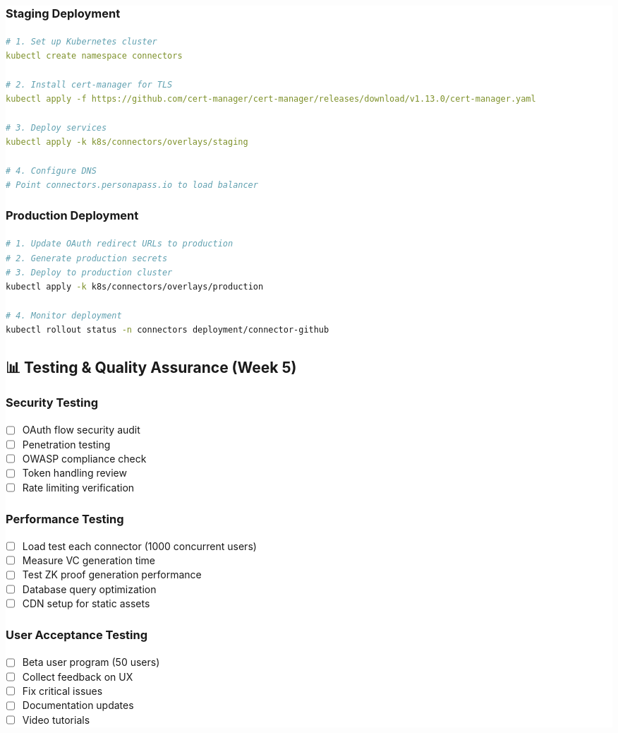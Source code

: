 ### Staging Deployment
```yaml
# 1. Set up Kubernetes cluster
kubectl create namespace connectors

# 2. Install cert-manager for TLS
kubectl apply -f https://github.com/cert-manager/cert-manager/releases/download/v1.13.0/cert-manager.yaml

# 3. Deploy services
kubectl apply -k k8s/connectors/overlays/staging

# 4. Configure DNS
# Point connectors.personapass.io to load balancer
```

### Production Deployment
```bash
# 1. Update OAuth redirect URLs to production
# 2. Generate production secrets
# 3. Deploy to production cluster
kubectl apply -k k8s/connectors/overlays/production

# 4. Monitor deployment
kubectl rollout status -n connectors deployment/connector-github
```

## 📊 Testing & Quality Assurance (Week 5)

### Security Testing
- [ ] OAuth flow security audit
- [ ] Penetration testing
- [ ] OWASP compliance check
- [ ] Token handling review
- [ ] Rate limiting verification

### Performance Testing
- [ ] Load test each connector (1000 concurrent users)
- [ ] Measure VC generation time
- [ ] Test ZK proof generation performance
- [ ] Database query optimization
- [ ] CDN setup for static assets

### User Acceptance Testing
- [ ] Beta user program (50 users)
- [ ] Collect feedback on UX
- [ ] Fix critical issues
- [ ] Documentation updates
- [ ] Video tutorials
